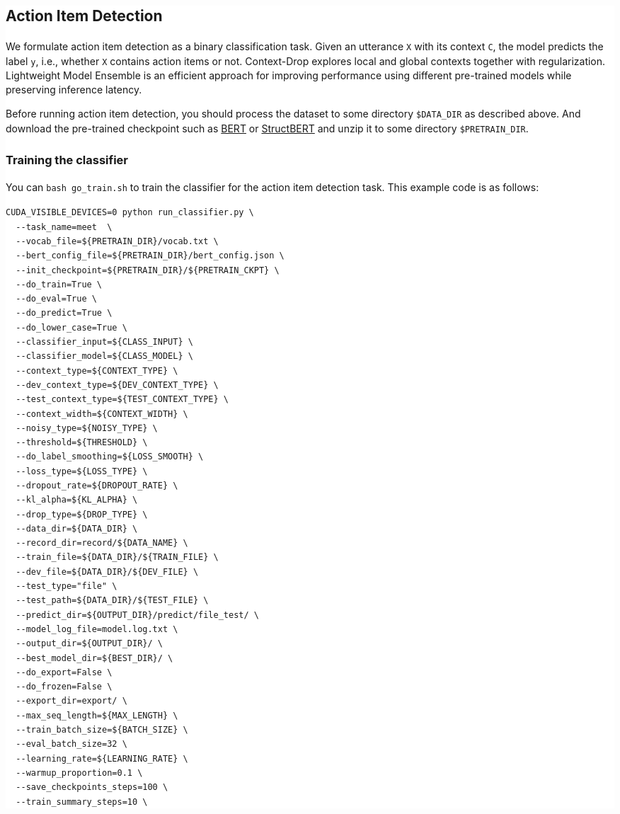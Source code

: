 ## Action Item Detection


We formulate action item detection as a binary classification task.
Given an utterance `X` with its context `C`, the model predicts the label `y`, i.e., whether `X` contains action items or not. 
Context-Drop explores local and global contexts together with regularization. Lightweight Model Ensemble is an efficient approach for improving performance using different pre-trained models while preserving inference latency.

Before running action item detection, you should process the dataset to some directory `$DATA_DIR` as described above.
And download the pre-trained checkpoint such as [BERT](https://github.com/google-research/bert/) or [StructBERT](https://github.com/alibaba/AliceMind/tree/main/StructBERT) and unzip it to some directory `$PRETRAIN_DIR`.


### Training the classifier

You can `bash go_train.sh` to train the classifier for the action item detection task.
This example code is as follows:

```shell
CUDA_VISIBLE_DEVICES=0 python run_classifier.py \
  --task_name=meet  \
  --vocab_file=${PRETRAIN_DIR}/vocab.txt \
  --bert_config_file=${PRETRAIN_DIR}/bert_config.json \
  --init_checkpoint=${PRETRAIN_DIR}/${PRETRAIN_CKPT} \
  --do_train=True \
  --do_eval=True \
  --do_predict=True \
  --do_lower_case=True \
  --classifier_input=${CLASS_INPUT} \
  --classifier_model=${CLASS_MODEL} \
  --context_type=${CONTEXT_TYPE} \
  --dev_context_type=${DEV_CONTEXT_TYPE} \
  --test_context_type=${TEST_CONTEXT_TYPE} \
  --context_width=${CONTEXT_WIDTH} \
  --noisy_type=${NOISY_TYPE} \
  --threshold=${THRESHOLD} \
  --do_label_smoothing=${LOSS_SMOOTH} \
  --loss_type=${LOSS_TYPE} \
  --dropout_rate=${DROPOUT_RATE} \
  --kl_alpha=${KL_ALPHA} \
  --drop_type=${DROP_TYPE} \
  --data_dir=${DATA_DIR} \
  --record_dir=record/${DATA_NAME} \
  --train_file=${DATA_DIR}/${TRAIN_FILE} \
  --dev_file=${DATA_DIR}/${DEV_FILE} \
  --test_type="file" \
  --test_path=${DATA_DIR}/${TEST_FILE} \
  --predict_dir=${OUTPUT_DIR}/predict/file_test/ \
  --model_log_file=model.log.txt \
  --output_dir=${OUTPUT_DIR}/ \
  --best_model_dir=${BEST_DIR}/ \
  --do_export=False \
  --do_frozen=False \
  --export_dir=export/ \
  --max_seq_length=${MAX_LENGTH} \
  --train_batch_size=${BATCH_SIZE} \
  --eval_batch_size=32 \
  --learning_rate=${LEARNING_RATE} \
  --warmup_proportion=0.1 \
  --save_checkpoints_steps=100 \
  --train_summary_steps=10 \
```